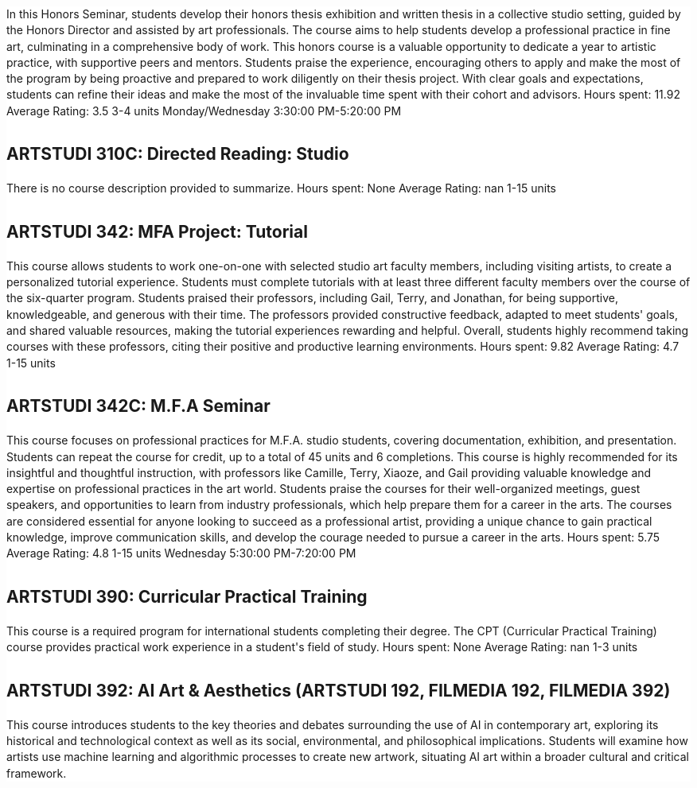In this Honors Seminar, students develop their honors thesis exhibition and written thesis in a collective studio setting, guided by the Honors Director and assisted by art professionals. The course aims to help students develop a professional practice in fine art, culminating in a comprehensive body of work.
This honors course is a valuable opportunity to dedicate a year to artistic practice, with supportive peers and mentors. Students praise the experience, encouraging others to apply and make the most of the program by being proactive and prepared to work diligently on their thesis project. With clear goals and expectations, students can refine their ideas and make the most of the invaluable time spent with their cohort and advisors.
Hours spent: 11.92
Average Rating: 3.5
3-4 units
Monday/Wednesday 3:30:00 PM-5:20:00 PM
## ARTSTUDI 310C: Directed Reading: Studio
There is no course description provided to summarize.
Hours spent: None
Average Rating: nan
1-15 units
## ARTSTUDI 342: MFA Project: Tutorial
This course allows students to work one-on-one with selected studio art faculty members, including visiting artists, to create a personalized tutorial experience. Students must complete tutorials with at least three different faculty members over the course of the six-quarter program.
Students praised their professors, including Gail, Terry, and Jonathan, for being supportive, knowledgeable, and generous with their time. The professors provided constructive feedback, adapted to meet students' goals, and shared valuable resources, making the tutorial experiences rewarding and helpful. Overall, students highly recommend taking courses with these professors, citing their positive and productive learning environments.
Hours spent: 9.82
Average Rating: 4.7
1-15 units
## ARTSTUDI 342C: M.F.A Seminar
This course focuses on professional practices for M.F.A. studio students, covering documentation, exhibition, and presentation. Students can repeat the course for credit, up to a total of 45 units and 6 completions.
This course is highly recommended for its insightful and thoughtful instruction, with professors like Camille, Terry, Xiaoze, and Gail providing valuable knowledge and expertise on professional practices in the art world. Students praise the courses for their well-organized meetings, guest speakers, and opportunities to learn from industry professionals, which help prepare them for a career in the arts. The courses are considered essential for anyone looking to succeed as a professional artist, providing a unique chance to gain practical knowledge, improve communication skills, and develop the courage needed to pursue a career in the arts.
Hours spent: 5.75
Average Rating: 4.8
1-15 units
Wednesday 5:30:00 PM-7:20:00 PM
## ARTSTUDI 390: Curricular Practical Training
This course is a required program for international students completing their degree. The CPT (Curricular Practical Training) course provides practical work experience in a student's field of study.
Hours spent: None
Average Rating: nan
1-3 units
## ARTSTUDI 392: AI Art & Aesthetics (ARTSTUDI 192, FILMEDIA 192, FILMEDIA 392)
This course introduces students to the key theories and debates surrounding the use of AI in contemporary art, exploring its historical and technological context as well as its social, environmental, and philosophical implications. Students will examine how artists use machine learning and algorithmic processes to create new artwork, situating AI art within a broader cultural and critical framework.